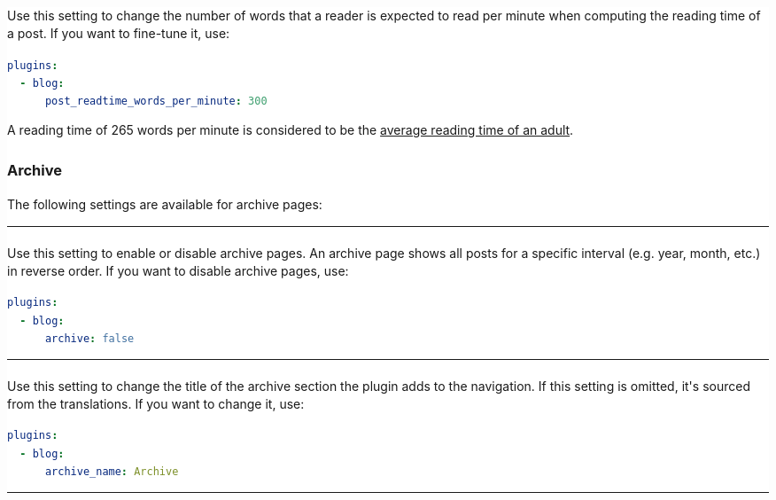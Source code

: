 
#### 




Use this setting to change the number of words that a reader is expected to read
per minute when computing the reading time of a post. If you want to fine-tune
it, use:

``` yaml
plugins:
  - blog:
      post_readtime_words_per_minute: 300
```

A reading time of 265 words per minute is considered to be the
[average reading time of an adult].

  [average reading time of an adult]: https://help.medium.com/hc/en-us/articles/214991667-Read-time

### Archive

The following settings are available for archive pages:

---

#### 




Use this setting to enable or disable archive pages. An archive page shows all
posts for a specific interval (e.g. year, month, etc.) in reverse order. If you
want to disable archive pages, use:

``` yaml
plugins:
  - blog:
      archive: false
```

---

#### 




Use this setting to change the title of the archive section the plugin adds to
the navigation. If this setting is omitted, it's sourced from the translations.
If you want to change it, use:

``` yaml
plugins:
  - blog:
      archive_name: Archive
```

---

#### 




  [archive]: #archive
  [category]: #categories
  [pagination]: #pagination
  [metadata]: #metadata
  [built-in plugins]: index.md
  [social]: social.md
  [tags]: tags.md
  [admonitions]: ../reference/admonitions.md
  [annotations]: ../reference/annotations.md
  [code blocks]: ../reference/code-blocks.md
  [content tabs]: ../reference/content-tabs.md
  [diagrams]: ../reference/diagrams.md
  [icons]: ../reference/icons-emojis.md
  [math]: ../reference/math.md
  [meta]: meta.md
  [social]: social.md
  [optimize]: optimize.md
  [tags]: tags.md
  [blog]: blog.md
  [built-in plugins]: index.md
  [building your project]: ../creating-your-site.md#building-your-site
  [babel]: https://pypi.org/project/Babel/
  [site language]: ../setup/changing-the-language.md#site-language
  [pattern syntax]: https://babel.pocoo.org/en/latest/dates.html#pattern-syntax
  [pymdownx.slugs.slugify]: https://github.com/facelessuser/pymdown-extensions/blob/01c91ce79c91304c22b4e3d7a9261accc931d707/pymdownx/slugs.py#L59-L65
  [Python Markdown Extensions]: https://facelessuser.github.io/pymdown-extensions/extras/slugs/
  [.authors.yml]: https://github.com/squidfunk/mkdocs-material/blob/master/docs/blog/.authors.yml
  [paginate]: https://pypi.org/project/paginate/
  [previewing your site]: ../creating-your-site.md#previewing-as-you-write
  [authors]: #authors
  [subtitle]: ../reference/index.md#setting-the-page-subtitle
  [open a discussion]: https://github.com/squidfunk/mkdocs-material/discussions
  [change request]: ../contributing/requesting-a-change.md
  [issue tracker]: https://github.com/squidfunk/mkdocs-material/issues